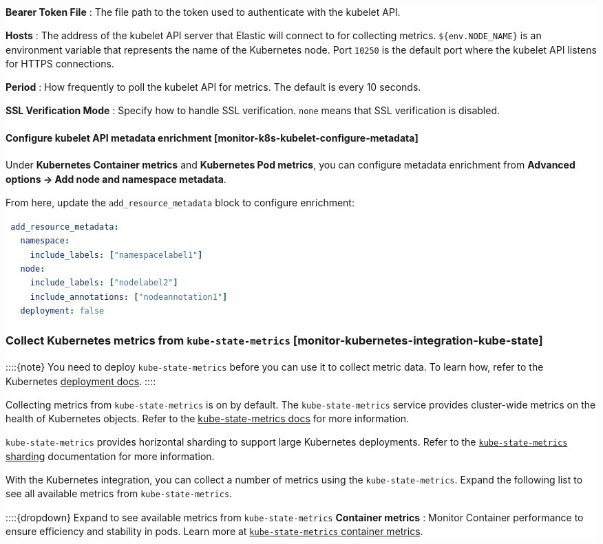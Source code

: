 **Bearer Token File**
:   The file path to the token used to authenticate with the kubelet API.

**Hosts**
:   The address of the kubelet API server that Elastic will connect to for collecting metrics. `${env.NODE_NAME}` is an environment variable that represents the name of the Kubernetes node. Port `10250` is the default port where the kubelet API listens for HTTPS connections.

**Period**
:   How frequently to poll the kubelet API for metrics. The default is every 10 seconds.

**SSL Verification Mode**
:   Specify how to handle SSL verification. `none` means that SSL verification is disabled.


#### Configure kubelet API metadata enrichment [monitor-k8s-kubelet-configure-metadata]

Under **Kubernetes Container metrics** and **Kubernetes Pod metrics**, you can configure metadata enrichment from **Advanced options → Add node and namespace metadata**.

From here, update the `add_resource_metadata` block to configure enrichment:

```yaml
 add_resource_metadata:
   namespace:
     include_labels: ["namespacelabel1"]
   node:
     include_labels: ["nodelabel2"]
     include_annotations: ["nodeannotation1"]
   deployment: false
```


### Collect Kubernetes metrics from `kube-state-metrics` [monitor-kubernetes-integration-kube-state]

::::{note}
You need to deploy `kube-state-metrics` before you can use it to collect metric data. To learn how, refer to the Kubernetes [deployment docs](https://github.com/kubernetes/kube-state-metrics#kubernetes-deployment).
::::


Collecting metrics from `kube-state-metrics` is on by default. The `kube-state-metrics` service provides cluster-wide metrics on the health of Kubernetes objects. Refer to the [kube-state-metrics docs](https://github.com/kubernetes/kube-state-metrics) for more information.

`kube-state-metrics` provides horizontal sharding to support large Kubernetes deployments. Refer to the [`kube-state-metrics` sharding](https://github.com/elastic/elastic-agent/blob/main/docs/elastic-agent-ksm-sharding.md) documentation for more information.

With the Kubernetes integration, you can collect a number of metrics using the `kube-state-metrics`. Expand the following list to see all available metrics from `kube-state-metrics`.

::::{dropdown} Expand to see available metrics from `kube-state-metrics`
**Container metrics**
:   Monitor Container performance to ensure efficiency and stability in pods. Learn more at [`kube-state-metrics` container metrics](https://docs.elastic.co/en/integrations/kubernetes/kube-state-metrics#state_container).
